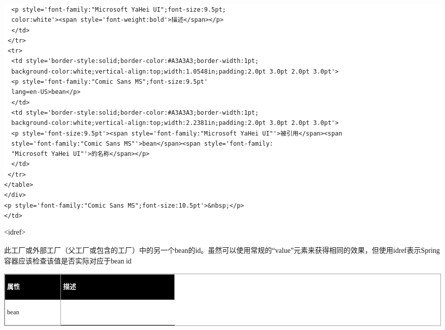       <p style='font-family:"Microsoft YaHei UI";font-size:9.5pt;
      color:white'><span style='font-weight:bold'>描述</span></p>
      </td>
     </tr>
     <tr>
      <td style='border-style:solid;border-color:#A3A3A3;border-width:1pt;
      background-color:white;vertical-align:top;width:1.0548in;padding:2.0pt 3.0pt 2.0pt 3.0pt'>
      <p style='font-family:"Comic Sans MS";font-size:9.5pt'
      lang=en-US>bean</p>
      </td>
      <td style='border-style:solid;border-color:#A3A3A3;border-width:1pt;
      background-color:white;vertical-align:top;width:2.2381in;padding:2.0pt 3.0pt 2.0pt 3.0pt'>
      <p style='font-size:9.5pt'><span style='font-family:"Microsoft YaHei UI"'>被引用</span><span
      style='font-family:"Comic Sans MS"'>bean</span><span style='font-family:
      "Microsoft YaHei UI"'>的名称</span></p>
      </td>
     </tr>
    </table>
    </div>
    <p style='font-family:"Comic Sans MS";font-size:10.5pt'>&nbsp;</p>
    </td>
   </tr>
   <tr>
    <td style='border-style:solid;border-color:#A3A3A3;border-width:1pt;
    background-color:white;vertical-align:top;width:.8604in;padding:2.0pt 3.0pt 2.0pt 3.0pt'>
    <p style='font-family:"Comic Sans MS";font-size:10.5pt'
    lang=en-US>&lt;idref&gt;</p>
    </td>
    <td style='border-style:solid;border-color:#A3A3A3;border-width:1pt;
    background-color:white;vertical-align:top;width:4.1291in;padding:2.0pt 3.0pt 2.0pt 3.0pt'>
    <p style='font-size:10.5pt'><span style='font-family:"Microsoft YaHei UI"'>此工厂或外部工厂（父工厂或包含的工厂）中的另一个</span><span
    style='font-family:"Comic Sans MS"'>bean</span><span style='font-family:
    "Microsoft YaHei UI"'>的</span><span style='font-family:"Comic Sans MS"'>id</span><span
    style='font-family:"Microsoft YaHei UI"'>。虽然可以使用常规的“</span><span
    style='font-family:"Comic Sans MS"'>value</span><span style='font-family:
    "Microsoft YaHei UI"'>”元素来获得相同的效果，但使用</span><span style='font-family:"Comic Sans MS"'>idref</span><span
    style='font-family:"Microsoft YaHei UI"'>表示</span><span style='font-family:
    "Comic Sans MS"'>Spring</span><span style='font-family:"Microsoft YaHei UI"'>容器应该检查该值是否实际对应于</span><span
    style='font-family:"Comic Sans MS"'>bean id</span></p>
    <div style='direction:ltr'>
    <table border=1 cellpadding=0 cellspacing=0 valign=top style='direction:
     ltr;border-collapse:collapse;border-style:solid;border-color:#A3A3A3;
     border-width:1pt' title="" summary="">
     <tr>
      <td style='border-style:solid;border-color:#A3A3A3;border-width:1pt;
      background-color:black;vertical-align:top;width:1.0548in;padding:2.0pt 3.0pt 2.0pt 3.0pt'>
      <p style='font-family:"Microsoft YaHei UI";font-size:9.5pt;
      color:white'><span style='font-weight:bold'>属性</span></p>
      </td>
      <td style='border-style:solid;border-color:#A3A3A3;border-width:1pt;
      background-color:black;vertical-align:top;width:2.2381in;padding:2.0pt 3.0pt 2.0pt 3.0pt'>
      <p style='font-family:"Microsoft YaHei UI";font-size:9.5pt;
      color:white'><span style='font-weight:bold'>描述</span></p>
      </td>
     </tr>
     <tr>
      <td style='border-style:solid;border-color:#A3A3A3;border-width:1pt;
      background-color:white;vertical-align:top;width:1.0548in;padding:2.0pt 3.0pt 2.0pt 3.0pt'>
      <p style='font-family:"Comic Sans MS";font-size:9.5pt'
      lang=en-US>bean</p>
      </td>